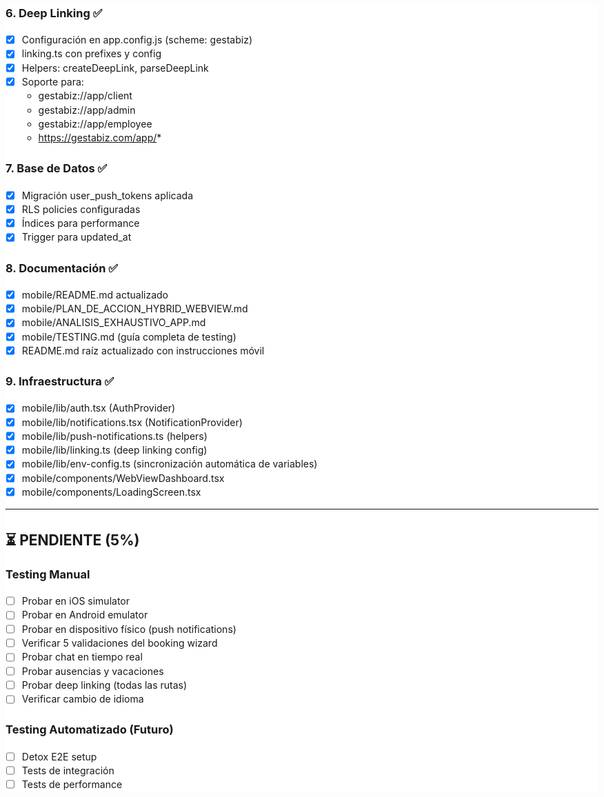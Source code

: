### 6. Deep Linking ✅
- [x] Configuración en app.config.js (scheme: gestabiz)
- [x] linking.ts con prefixes y config
- [x] Helpers: createDeepLink, parseDeepLink
- [x] Soporte para:
  - gestabiz://app/client
  - gestabiz://app/admin
  - gestabiz://app/employee
  - https://gestabiz.com/app/*

### 7. Base de Datos ✅
- [x] Migración user_push_tokens aplicada
- [x] RLS policies configuradas
- [x] Índices para performance
- [x] Trigger para updated_at

### 8. Documentación ✅
- [x] mobile/README.md actualizado
- [x] mobile/PLAN_DE_ACCION_HYBRID_WEBVIEW.md
- [x] mobile/ANALISIS_EXHAUSTIVO_APP.md
- [x] mobile/TESTING.md (guía completa de testing)
- [x] README.md raíz actualizado con instrucciones móvil

### 9. Infraestructura ✅
- [x] mobile/lib/auth.tsx (AuthProvider)
- [x] mobile/lib/notifications.tsx (NotificationProvider)
- [x] mobile/lib/push-notifications.ts (helpers)
- [x] mobile/lib/linking.ts (deep linking config)
- [x] mobile/lib/env-config.ts (sincronización automática de variables)
- [x] mobile/components/WebViewDashboard.tsx
- [x] mobile/components/LoadingScreen.tsx

---

## ⏳ PENDIENTE (5%)

### Testing Manual
- [ ] Probar en iOS simulator
- [ ] Probar en Android emulator
- [ ] Probar en dispositivo físico (push notifications)
- [ ] Verificar 5 validaciones del booking wizard
- [ ] Probar chat en tiempo real
- [ ] Probar ausencias y vacaciones
- [ ] Probar deep linking (todas las rutas)
- [ ] Verificar cambio de idioma

### Testing Automatizado (Futuro)
- [ ] Detox E2E setup
- [ ] Tests de integración
- [ ] Tests de performance
